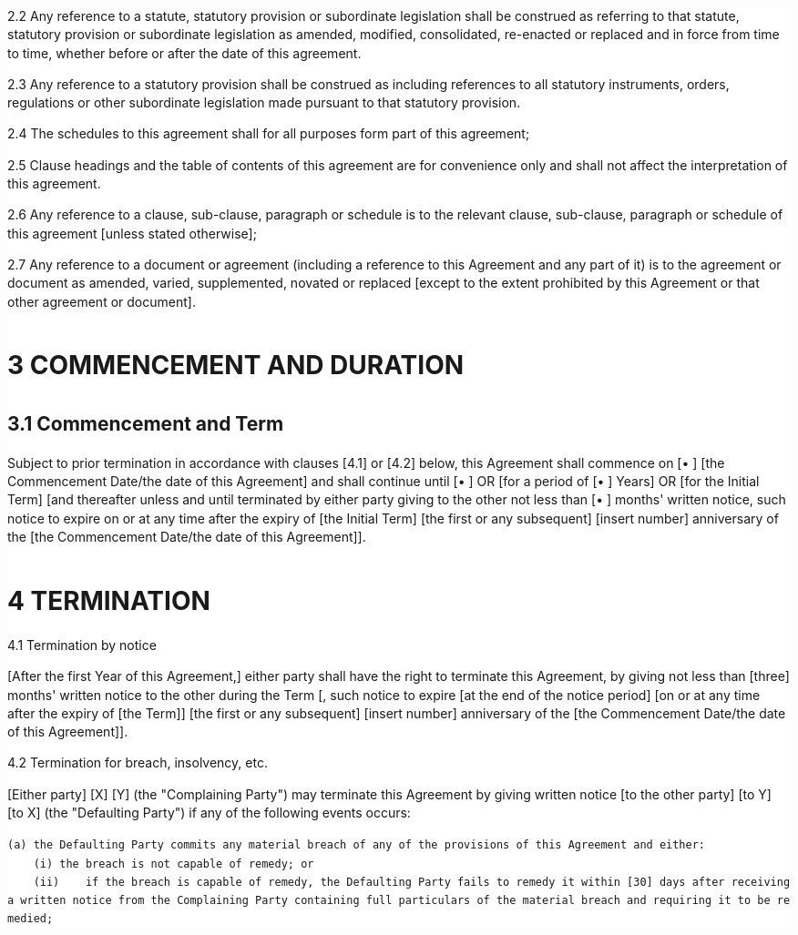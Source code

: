 2.2	Any reference to a statute, statutory provision or subordinate legislation shall be construed as referring to that statute, statutory provision or subordinate legislation as amended, modified, consolidated, re-enacted or replaced and in force from time to time, whether before or after the date of this agreement.

2.3	Any reference to a statutory provision shall be construed as including references to all statutory instruments, orders, regulations or other subordinate legislation made pursuant to that statutory provision.

2.4	The schedules to this agreement shall for all purposes form part of this agreement;

2.5	Clause headings and the table of contents of this agreement are for convenience only and shall not affect the  interpretation of this agreement.

2.6	Any reference to a clause, sub-clause, paragraph or schedule is to the relevant clause, sub-clause, paragraph or schedule of this agreement [unless stated otherwise];

2.7	Any reference to a document or agreement (including a reference to this Agreement and any part of it) is to the agreement or document as amended, varied, supplemented, novated or replaced [except to the extent prohibited by this Agreement or that other agreement or document].

# 3	COMMENCEMENT AND DURATION

## 3.1	Commencement and Term

Subject to prior termination in accordance with clauses [4.1] or [4.2] below, this Agreement shall commence on [•                ] [the Commencement Date/the date of this Agreement] and shall continue until [•                ] OR [for a period of [•                ] Years] OR [for the Initial Term] [and thereafter unless and until terminated by either party giving to the other not less than [•                ] months' written notice, such notice to expire on or at any time after the expiry of [the Initial Term] [the first or any subsequent] [insert number] anniversary of the [the Commencement Date/the date of this Agreement]].

# 4	TERMINATION

4.1	Termination by notice

[After the first Year of this Agreement,] either party shall have the right to terminate this Agreement, by giving not less than [three] months' written notice to the other during the Term [, such notice to expire [at the end of the notice period] [on or at any time after the expiry of [the Term]] [the first or any subsequent] [insert number] anniversary of the [the Commencement Date/the date of this Agreement]].

4.2	Termination for breach, insolvency, etc.

[Either party] [X] [Y] (the "Complaining Party") may terminate this Agreement by giving written notice [to the other party] [to Y] [to X] (the "Defaulting Party") if any of the following events occurs:

	(a)	the Defaulting Party commits any material breach of any of the provisions of this Agreement and either:
		(i)	the breach is not capable of remedy; or
		(ii)	if the breach is capable of remedy, the Defaulting Party fails to remedy it within [30] days after receiving a written notice from the Complaining Party containing full particulars of the material breach and requiring it to be remedied;
	